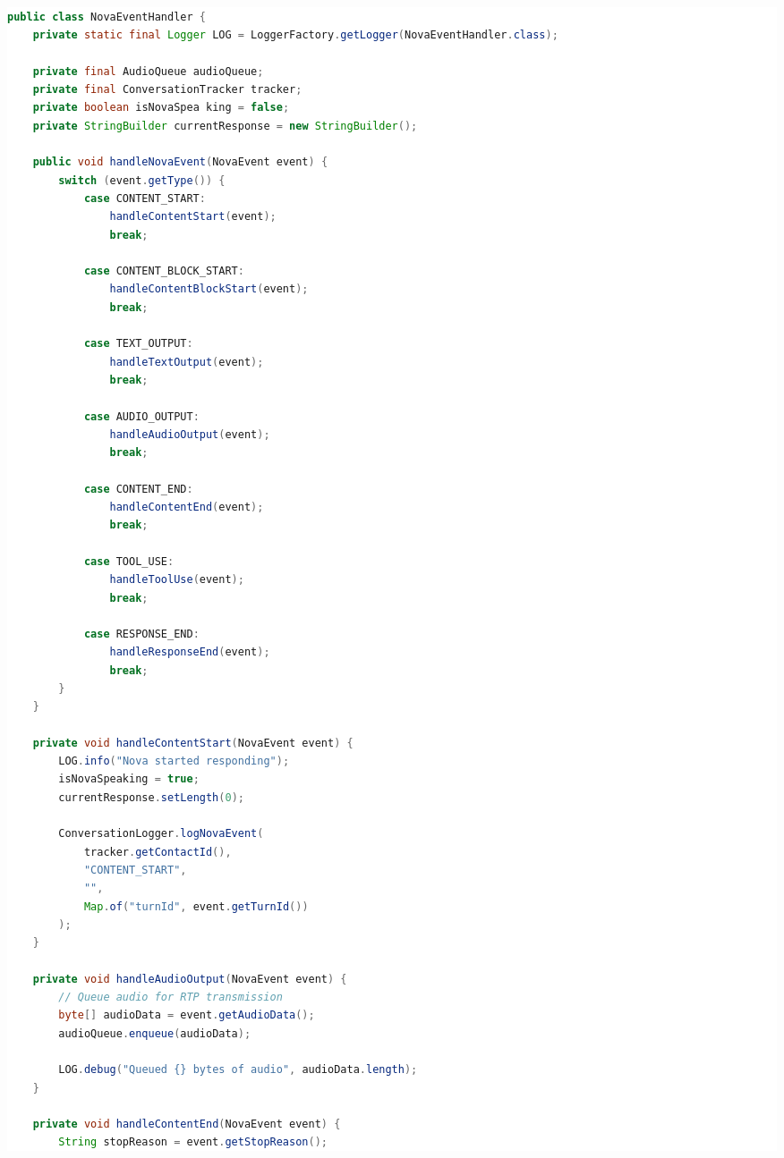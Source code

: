 ```java
public class NovaEventHandler {
    private static final Logger LOG = LoggerFactory.getLogger(NovaEventHandler.class);

    private final AudioQueue audioQueue;
    private final ConversationTracker tracker;
    private boolean isNovaSpea king = false;
    private StringBuilder currentResponse = new StringBuilder();

    public void handleNovaEvent(NovaEvent event) {
        switch (event.getType()) {
            case CONTENT_START:
                handleContentStart(event);
                break;

            case CONTENT_BLOCK_START:
                handleContentBlockStart(event);
                break;

            case TEXT_OUTPUT:
                handleTextOutput(event);
                break;

            case AUDIO_OUTPUT:
                handleAudioOutput(event);
                break;

            case CONTENT_END:
                handleContentEnd(event);
                break;

            case TOOL_USE:
                handleToolUse(event);
                break;

            case RESPONSE_END:
                handleResponseEnd(event);
                break;
        }
    }

    private void handleContentStart(NovaEvent event) {
        LOG.info("Nova started responding");
        isNovaSpeaking = true;
        currentResponse.setLength(0);

        ConversationLogger.logNovaEvent(
            tracker.getContactId(),
            "CONTENT_START",
            "",
            Map.of("turnId", event.getTurnId())
        );
    }

    private void handleAudioOutput(NovaEvent event) {
        // Queue audio for RTP transmission
        byte[] audioData = event.getAudioData();
        audioQueue.enqueue(audioData);

        LOG.debug("Queued {} bytes of audio", audioData.length);
    }

    private void handleContentEnd(NovaEvent event) {
        String stopReason = event.getStopReason();
```